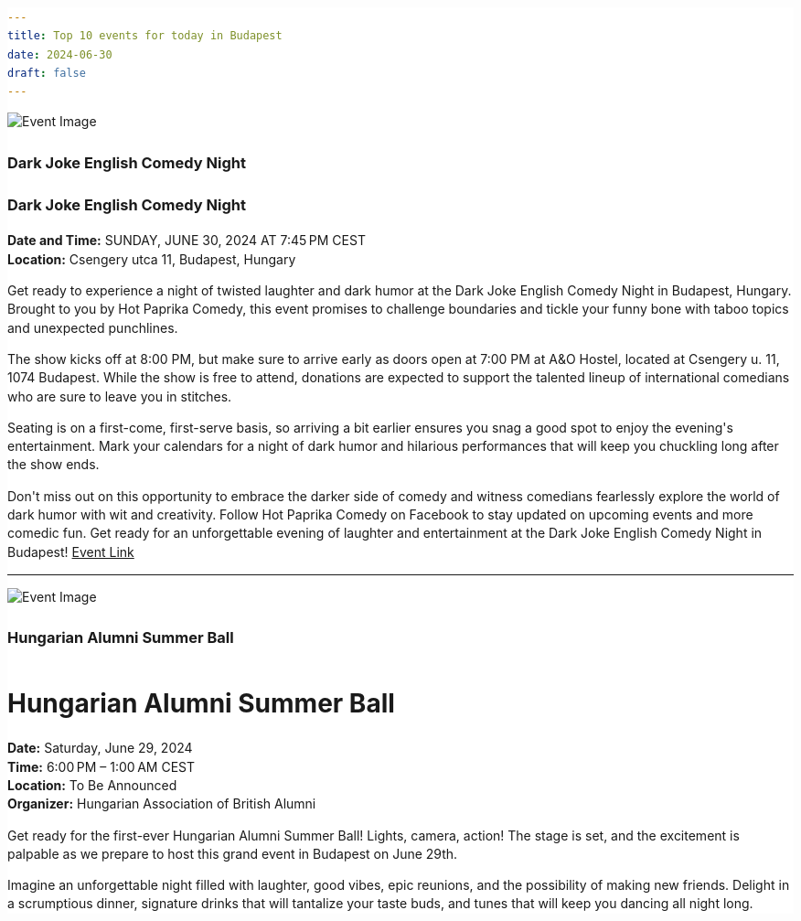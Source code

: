 ```yaml
---
title: Top 10 events for today in Budapest
date: 2024-06-30
draft: false
---
```


![Event Image](https://scontent-fra5-1.xx.fbcdn.net/v/t39.30808-6/448531916_480276944573572_4864393740114696337_n.jpg?stp=dst-jpg_s960x960&_nc_cat=110&ccb=1-7&_nc_sid=75d36f&_nc_ohc=D5Kg7yTZVKcQ7kNvgEJYaL1&_nc_ht=scontent-fra5-1.xx&oh=00_AYCHWBrR57THElWgW4Qi6XHFTlPzCrdrFxOaZXNmnr5OMg&oe=66869B39)

 ### Dark Joke English Comedy Night

### Dark Joke English Comedy Night

**Date and Time:** SUNDAY, JUNE 30, 2024 AT 7:45 PM CEST  
**Location:** Csengery utca 11, Budapest, Hungary

Get ready to experience a night of twisted laughter and dark humor at the Dark Joke English Comedy Night in Budapest, Hungary. Brought to you by Hot Paprika Comedy, this event promises to challenge boundaries and tickle your funny bone with taboo topics and unexpected punchlines.

The show kicks off at 8:00 PM, but make sure to arrive early as doors open at 7:00 PM at A&O Hostel, located at Csengery u. 11, 1074 Budapest. While the show is free to attend, donations are expected to support the talented lineup of international comedians who are sure to leave you in stitches.

Seating is on a first-come, first-serve basis, so arriving a bit earlier ensures you snag a good spot to enjoy the evening's entertainment. Mark your calendars for a night of dark humor and hilarious performances that will keep you chuckling long after the show ends.

Don't miss out on this opportunity to embrace the darker side of comedy and witness comedians fearlessly explore the world of dark humor with wit and creativity. Follow Hot Paprika Comedy on Facebook to stay updated on upcoming events and more comedic fun. Get ready for an unforgettable evening of laughter and entertainment at the Dark Joke English Comedy Night in Budapest!
[Event Link](https://facebook.com/events/3753154971679386)

---
![Event Image](https://scontent-fra3-1.xx.fbcdn.net/v/t39.30808-6/438101558_744851714505453_1374631643196672845_n.jpg?stp=dst-jpg_p180x540&_nc_cat=101&ccb=1-7&_nc_sid=75d36f&_nc_ohc=tIB-bUWFciEQ7kNvgHi-pxX&_nc_ht=scontent-fra3-1.xx&oh=00_AYBL89TdQXt06t-2sE4B8zOOT8qKWrh5l-_jg-EMTuIpzA&oe=6686972F)

 ### Hungarian Alumni Summer Ball

# Hungarian Alumni Summer Ball

**Date:** Saturday, June 29, 2024  
**Time:** 6:00 PM – 1:00 AM CEST  
**Location:** To Be Announced  
**Organizer:** Hungarian Association of British Alumni  

Get ready for the first-ever Hungarian Alumni Summer Ball! Lights, camera, action! The stage is set, and the excitement is palpable as we prepare to host this grand event in Budapest on June 29th.

Imagine an unforgettable night filled with laughter, good vibes, epic reunions, and the possibility of making new friends. Delight in a scrumptious dinner, signature drinks that will tantalize your taste buds, and tunes that will keep you dancing all night long.
